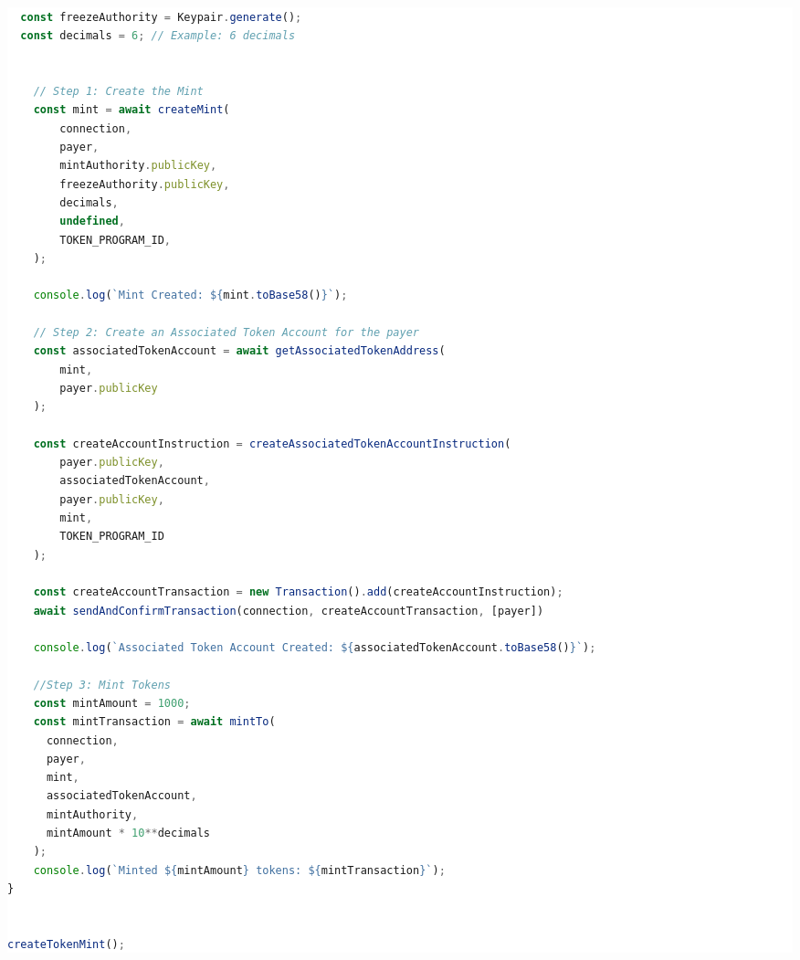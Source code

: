 ```javascript
  const freezeAuthority = Keypair.generate();
  const decimals = 6; // Example: 6 decimals


    // Step 1: Create the Mint
    const mint = await createMint(
        connection,
        payer,
        mintAuthority.publicKey,
        freezeAuthority.publicKey,
        decimals,
        undefined,
        TOKEN_PROGRAM_ID,
    );

    console.log(`Mint Created: ${mint.toBase58()}`);
    
    // Step 2: Create an Associated Token Account for the payer
    const associatedTokenAccount = await getAssociatedTokenAddress(
        mint,
        payer.publicKey
    );
    
    const createAccountInstruction = createAssociatedTokenAccountInstruction(
        payer.publicKey,
        associatedTokenAccount,
        payer.publicKey,
        mint,
        TOKEN_PROGRAM_ID
    );

    const createAccountTransaction = new Transaction().add(createAccountInstruction);
    await sendAndConfirmTransaction(connection, createAccountTransaction, [payer])

    console.log(`Associated Token Account Created: ${associatedTokenAccount.toBase58()}`);

    //Step 3: Mint Tokens
    const mintAmount = 1000;
    const mintTransaction = await mintTo(
      connection,
      payer,
      mint,
      associatedTokenAccount,
      mintAuthority,
      mintAmount * 10**decimals
    );
    console.log(`Minted ${mintAmount} tokens: ${mintTransaction}`);
}


createTokenMint();

```
